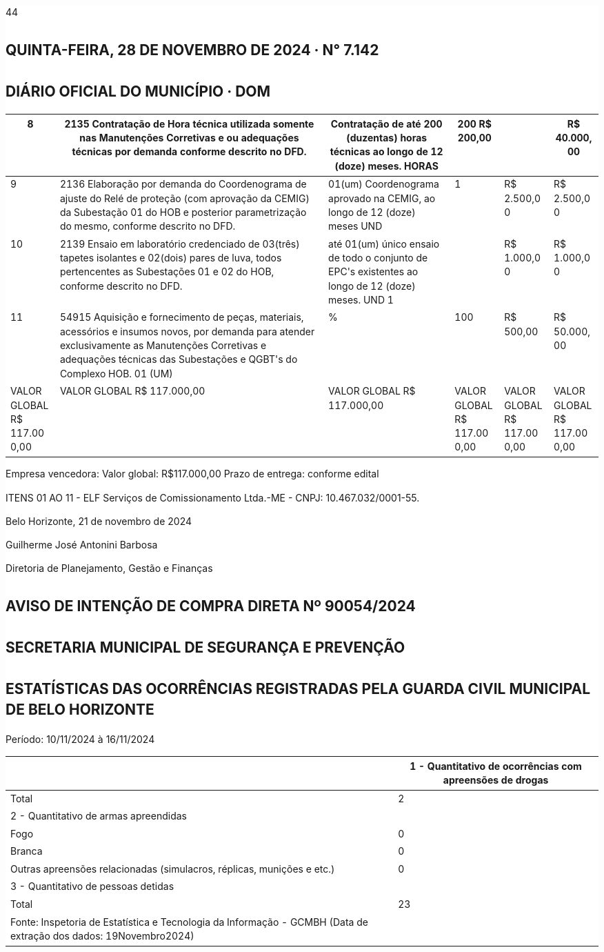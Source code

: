 

44

## QUINTA-FEIRA, 28 DE NOVEMBRO DE 2024 · N° 7.142

## DIÁRIO OFICIAL DO MUNICÍPIO · DOM

| 8                          | 2135 Contratação de Hora técnica utilizada somente nas Manutenções Corretivas e ou adequações técnicas por demanda  conforme descrito no DFD.                                                                                           | Contratação  de  até  200  (duzentas)  horas  técnicas ao longo de 12 (doze) meses. HORAS          | 200 R$ 200,00              |                            | R$ 40.000,00               |
|----------------------------|-----------------------------------------------------------------------------------------------------------------------------------------------------------------------------------------------------------------------------------------|----------------------------------------------------------------------------------------------------|----------------------------|----------------------------|----------------------------|
| 9                          | 2136 Elaboração por demanda do Coordenograma de ajuste do Relé de proteção (com aprovação da CEMIG) da Subestação  01 do HOB e posterior parametrização do mesmo, conforme descrito no DFD.                                             | 01(um)  Coordenograma  aprovado  na  CEMIG,  ao longo de 12 (doze) meses UND                       | 1                          | R$ 2.500,00                | R$ 2.500,00                |
| 10                         | 2139 Ensaio em laboratório credenciado de 03(três) tapetes isolantes e 02(dois) pares de luva, todos pertencentes as  Subestações 01 e 02 do HOB, conforme descrito no DFD.                                                             | até 01(um) único ensaio de todo o conjunto de  EPC's existentes ao longo de 12 (doze) meses. UND 1 |                            | R$ 1.000,00                | R$ 1.000,00                |
| 11                         | 54915 Aquisição  e  fornecimento  de  peças,  materiais,  acessórios  e  insumos  novos,  por  demanda  para  atender  exclusivamente as Manutenções Corretivas e adequações técnicas das Subestações e QGBT's do Complexo HOB. 01 (UM) | %                                                                                                  | 100                        | R$ 500,00                  | R$ 50.000,00               |
| VALOR GLOBAL R$ 117.000,00 | VALOR GLOBAL R$ 117.000,00                                                                                                                                                                                                              | VALOR GLOBAL R$ 117.000,00                                                                         | VALOR GLOBAL R$ 117.000,00 | VALOR GLOBAL R$ 117.000,00 | VALOR GLOBAL R$ 117.000,00 |

Empresa vencedora: Valor global: R$117.000,00 Prazo de entrega: conforme edital

ITENS 01 AO 11 - ELF Serviços de Comissionamento Ltda.-ME - CNPJ: 10.467.032/0001-55.

Belo Horizonte, 21 de novembro de 2024

Guilherme José Antonini Barbosa

Diretoria de Planejamento, Gestão e Finanças

## AVISO DE INTENÇÃO DE COMPRA DIRETA Nº 90054/2024

## SECRETARIA MUNICIPAL DE SEGURANÇA E PREVENÇÃO

## ESTATÍSTICAS DAS OCORRÊNCIAS REGISTRADAS PELA GUARDA CIVIL MUNICIPAL DE BELO HORIZONTE

Período: 10/11/2024 à 16/11/2024

|                                                                                                                                 | 1 - Quantitativo de ocorrências com apreensões de drogas   |
|---------------------------------------------------------------------------------------------------------------------------------|------------------------------------------------------------|
| Total                                                                                                                           | 2                                                          |
| 2 - Quantitativo de armas apreendidas                                                                                           |                                                            |
| Fogo                                                                                                                            | 0                                                          |
| Branca                                                                                                                          | 0                                                          |
| Outras apreensões relacionadas (simulacros, réplicas, munições e etc.)                                                          | 0                                                          |
| 3 - Quantitativo de pessoas detidas                                                                                             |                                                            |
| Total                                                                                                                           | 23                                                         |
| Fonte:  Inspetoria  de  Estatística  e  Tecnologia  da  Informação  -  GCMBH  (Data  de  extração  dos  dados:  19Novembro2024) |                                                            |
